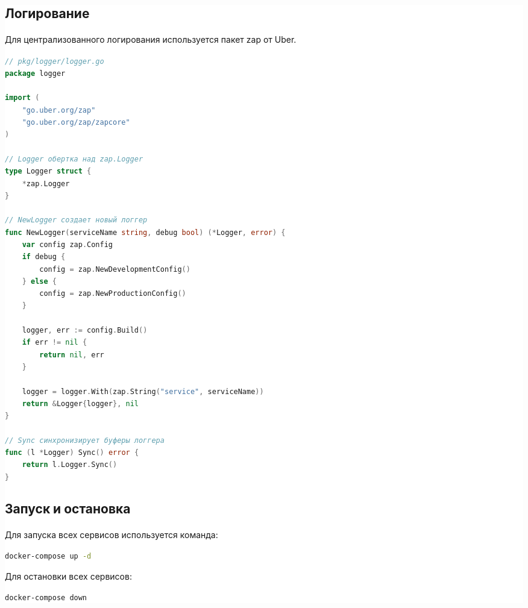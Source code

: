 ## Логирование

Для централизованного логирования используется пакет zap от Uber.

```go
// pkg/logger/logger.go
package logger

import (
    "go.uber.org/zap"
    "go.uber.org/zap/zapcore"
)

// Logger обертка над zap.Logger
type Logger struct {
    *zap.Logger
}

// NewLogger создает новый логгер
func NewLogger(serviceName string, debug bool) (*Logger, error) {
    var config zap.Config
    if debug {
        config = zap.NewDevelopmentConfig()
    } else {
        config = zap.NewProductionConfig()
    }

    logger, err := config.Build()
    if err != nil {
        return nil, err
    }

    logger = logger.With(zap.String("service", serviceName))
    return &Logger{logger}, nil
}

// Sync синхронизирует буферы логгера
func (l *Logger) Sync() error {
    return l.Logger.Sync()
}
```

## Запуск и остановка

Для запуска всех сервисов используется команда:

```bash
docker-compose up -d
```

Для остановки всех сервисов:

```bash
docker-compose down
```
